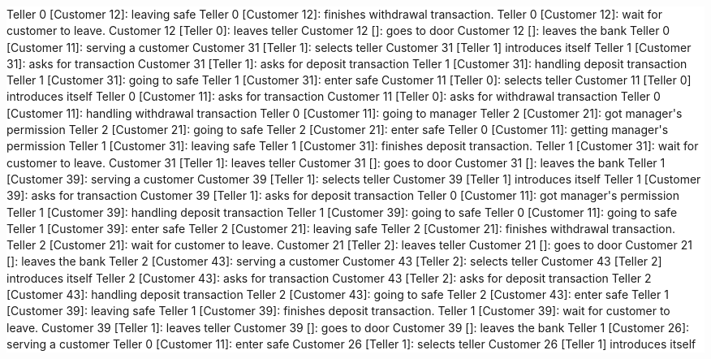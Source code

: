 Teller 0 [Customer 12]: leaving safe
Teller 0 [Customer 12]: finishes withdrawal transaction.
Teller 0 [Customer 12]: wait for customer to leave.
Customer 12 [Teller 0]: leaves teller
Customer 12 []: goes to door
Customer 12 []: leaves the bank
Teller 0 [Customer 11]: serving a customer
Customer 31 [Teller 1]: selects teller
Customer 31 [Teller 1] introduces itself
Teller 1 [Customer 31]: asks for transaction
Customer 31 [Teller 1]: asks for deposit transaction
Teller 1 [Customer 31]: handling deposit transaction
Teller 1 [Customer 31]: going to safe
Teller 1 [Customer 31]: enter safe
Customer 11 [Teller 0]: selects teller
Customer 11 [Teller 0] introduces itself
Teller 0 [Customer 11]: asks for transaction
Customer 11 [Teller 0]: asks for withdrawal transaction
Teller 0 [Customer 11]: handling withdrawal transaction
Teller 0 [Customer 11]: going to manager
Teller 2 [Customer 21]: got manager's permission
Teller 2 [Customer 21]: going to safe
Teller 2 [Customer 21]: enter safe
Teller 0 [Customer 11]: getting manager's permission
Teller 1 [Customer 31]: leaving safe
Teller 1 [Customer 31]: finishes deposit transaction.
Teller 1 [Customer 31]: wait for customer to leave.
Customer 31 [Teller 1]: leaves teller
Customer 31 []: goes to door
Customer 31 []: leaves the bank
Teller 1 [Customer 39]: serving a customer
Customer 39 [Teller 1]: selects teller
Customer 39 [Teller 1] introduces itself
Teller 1 [Customer 39]: asks for transaction
Customer 39 [Teller 1]: asks for deposit transaction
Teller 0 [Customer 11]: got manager's permission
Teller 1 [Customer 39]: handling deposit transaction
Teller 1 [Customer 39]: going to safe
Teller 0 [Customer 11]: going to safe
Teller 1 [Customer 39]: enter safe
Teller 2 [Customer 21]: leaving safe
Teller 2 [Customer 21]: finishes withdrawal transaction.
Teller 2 [Customer 21]: wait for customer to leave.
Customer 21 [Teller 2]: leaves teller
Customer 21 []: goes to door
Customer 21 []: leaves the bank
Teller 2 [Customer 43]: serving a customer
Customer 43 [Teller 2]: selects teller
Customer 43 [Teller 2] introduces itself
Teller 2 [Customer 43]: asks for transaction
Customer 43 [Teller 2]: asks for deposit transaction
Teller 2 [Customer 43]: handling deposit transaction
Teller 2 [Customer 43]: going to safe
Teller 2 [Customer 43]: enter safe
Teller 1 [Customer 39]: leaving safe
Teller 1 [Customer 39]: finishes deposit transaction.
Teller 1 [Customer 39]: wait for customer to leave.
Customer 39 [Teller 1]: leaves teller
Customer 39 []: goes to door
Customer 39 []: leaves the bank
Teller 1 [Customer 26]: serving a customer
Teller 0 [Customer 11]: enter safe
Customer 26 [Teller 1]: selects teller
Customer 26 [Teller 1] introduces itself